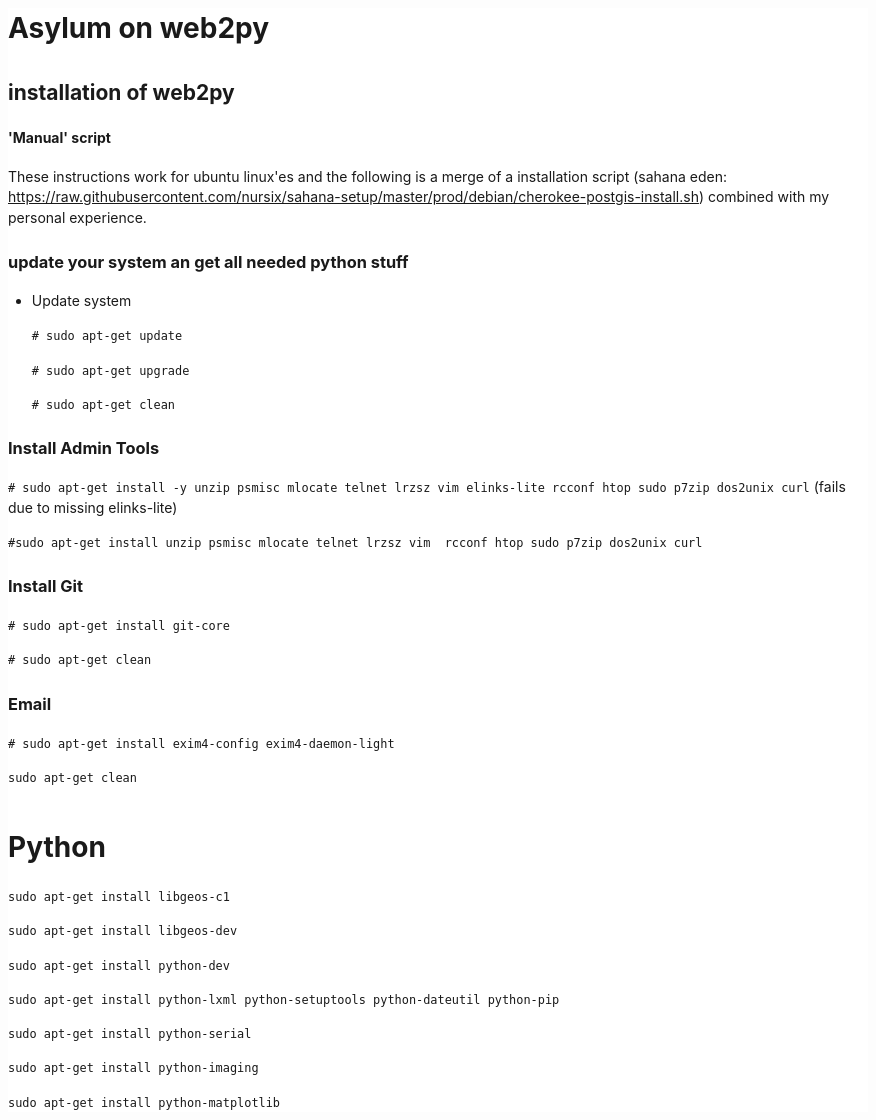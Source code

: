 

# Asylum on web2py

## installation of web2py


#### 'Manual' script
These instructions work for ubuntu linux'es and the following is a merge of a installation script (sahana eden: https://raw.githubusercontent.com/nursix/sahana-setup/master/prod/debian/cherokee-postgis-install.sh) combined with my personal experience.
 

### update your system an get all needed python stuff
- Update system

	``# sudo apt-get update``

	``# sudo apt-get upgrade``

	``# sudo apt-get clean``

### Install Admin Tools
``# sudo apt-get install -y unzip psmisc mlocate telnet lrzsz vim elinks-lite rcconf htop sudo p7zip dos2unix curl`` (fails due to missing elinks-lite)

``#sudo apt-get install unzip psmisc mlocate telnet lrzsz vim  rcconf htop sudo p7zip dos2unix curl``

### Install Git
``# sudo apt-get install git-core``

``# sudo apt-get clean``

### Email
``# sudo apt-get install exim4-config exim4-daemon-light``

``sudo apt-get clean``

# Python
``sudo apt-get install libgeos-c1``

``sudo apt-get install libgeos-dev``

``sudo apt-get install python-dev``

``sudo apt-get install python-lxml python-setuptools python-dateutil python-pip``

``sudo apt-get install python-serial``

``sudo apt-get install python-imaging``

``sudo apt-get install python-matplotlib``
